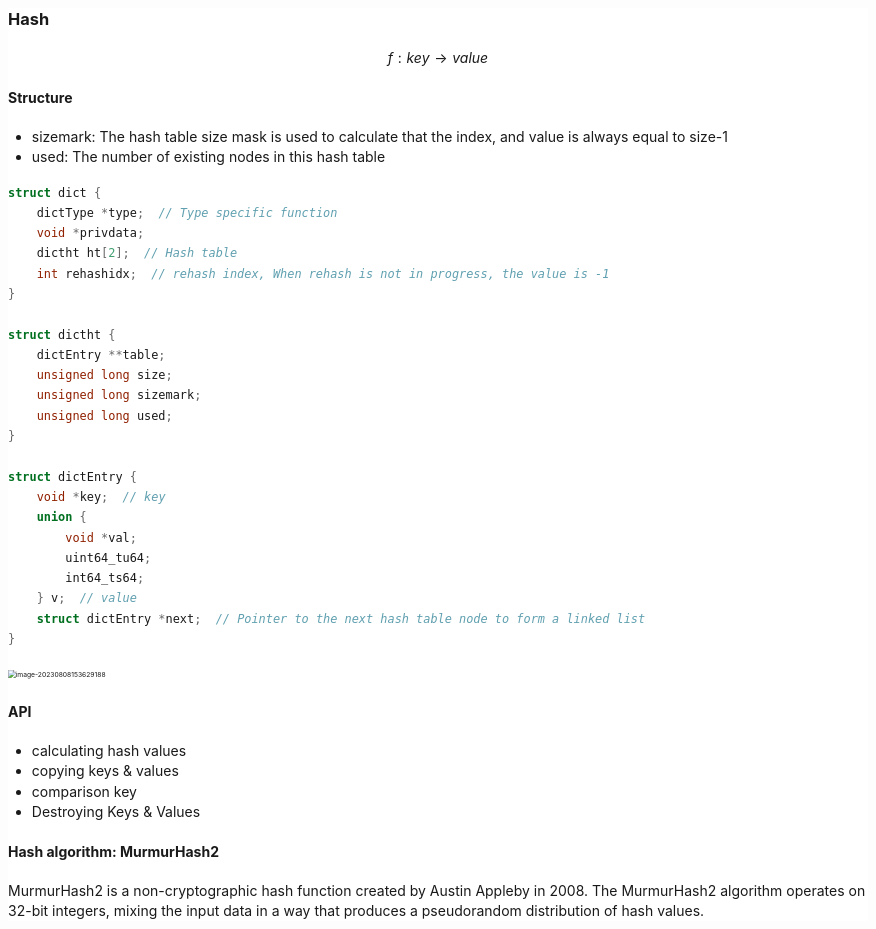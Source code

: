 ### Hash

$$
f: key \to value
$$

#### Structure

- sizemark: The hash table size mask is used to calculate that the index, and value is always equal to size-1
- used: The number of existing nodes in this hash table

```cpp
struct dict {
    dictType *type;  // Type specific function
    void *privdata;
    dictht ht[2];  // Hash table
    int rehashidx;  // rehash index, When rehash is not in progress, the value is -1
}

struct dictht {
    dictEntry **table;
    unsigned long size;
    unsigned long sizemark;
    unsigned long used;
}

struct dictEntry {
	void *key;  // key
	union {
		void *val;
		uint64_tu64;
		int64_ts64;
	} v;  // value
	struct dictEntry *next;  // Pointer to the next hash table node to form a linked list
}
```

<img src="./assets/image-20230808153629188.png" alt="image-20230808153629188" style="zoom: 48%;" />

#### API

- calculating hash values
- copying keys & values
- comparison key
- Destroying Keys & Values

#### Hash algorithm: MurmurHash2

MurmurHash2 is a non-cryptographic hash function created by Austin Appleby in 2008. The MurmurHash2 algorithm operates on 32-bit integers, mixing the input data in a way that produces a pseudorandom distribution of hash values.
